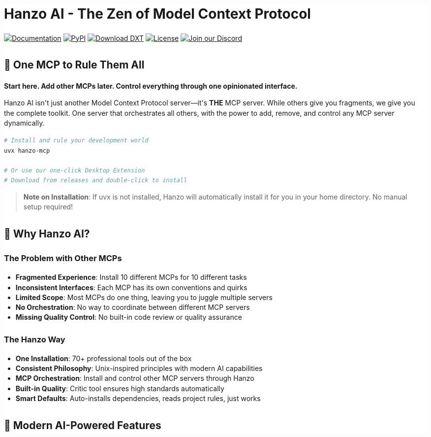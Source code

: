 # Hanzo AI - The Zen of Model Context Protocol

[![Documentation](https://img.shields.io/badge/docs-mcp.hanzo.ai-blue?style=for-the-badge)](https://mcp.hanzo.ai)
[![PyPI](https://img.shields.io/pypi/v/hanzo-mcp?style=for-the-badge)](https://pypi.org/project/hanzo-mcp/)
[![Download DXT](https://img.shields.io/github/v/release/hanzoai/mcp?label=Download%20DXT&style=for-the-badge)](https://github.com/hanzoai/mcp/releases/latest/download/hanzo-mcp.dxt)
[![License](https://img.shields.io/github/license/hanzoai/mcp?style=for-the-badge)](https://github.com/hanzoai/mcp/blob/main/LICENSE)
[![Join our Discord](https://img.shields.io/discord/YOUR_DISCORD_ID?style=for-the-badge&logo=discord)](https://discord.gg/hanzoai)

## 🥷 One MCP to Rule Them All

**Start here. Add other MCPs later. Control everything through one opinionated interface.**

Hanzo AI isn't just another Model Context Protocol server—it's **THE** MCP server. While others give you fragments, we give you the complete toolkit. One server that orchestrates all others, with the power to add, remove, and control any MCP server dynamically.

```bash
# Install and rule your development world
uvx hanzo-mcp

# Or use our one-click Desktop Extension
# Download from releases and double-click to install
```

> **Note on Installation**: If uvx is not installed, Hanzo will automatically install it for you in your home directory. No manual setup required!

## 🎯 Why Hanzo AI?

### The Problem with Other MCPs
- **Fragmented Experience**: Install 10 different MCPs for 10 different tasks
- **Inconsistent Interfaces**: Each MCP has its own conventions and quirks
- **Limited Scope**: Most MCPs do one thing, leaving you to juggle multiple servers
- **No Orchestration**: No way to coordinate between different MCP servers
- **Missing Quality Control**: No built-in code review or quality assurance

### The Hanzo Way
- **One Installation**: 70+ professional tools out of the box
- **Consistent Philosophy**: Unix-inspired principles with modern AI capabilities
- **MCP Orchestration**: Install and control other MCP servers through Hanzo
- **Built-in Quality**: Critic tool ensures high standards automatically
- **Smart Defaults**: Auto-installs dependencies, reads project rules, just works

## 🚀 Modern AI-Powered Features

